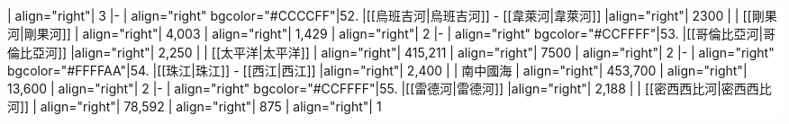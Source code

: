 | align="right"| 3
|-
| align="right" bgcolor="#CCCCFF"|52.
|[[烏班吉河|烏班吉河]] - [[韋萊河|韋萊河]]
|align="right"| 2300
| 
| [[剛果河|剛果河]]
| align="right"| 4,003
| align="right"| 1,429
| align="right"| 2
|-
| align="right" bgcolor="#CCFFFF"|53.
|[[哥倫比亞河|哥倫比亞河]]
|align="right"| 2,250
| 
| [[太平洋|太平洋]]
| align="right"| 415,211
| align="right"| 7500
| align="right"| 2
|-
| align="right" bgcolor="#FFFFAA"|54.
|[[珠江|珠江]] - [[西江|西江]]
|align="right"| 2,400
| 
| 南中國海
| align="right"| 453,700
| align="right"| 13,600
| align="right"| 2
|-
| align="right" bgcolor="#CCFFFF"|55.
|[[雷德河|雷德河]]
|align="right"| 2,188
| 
| [[密西西比河|密西西比河]]
| align="right"| 78,592
| align="right"| 875
| align="right"| 1